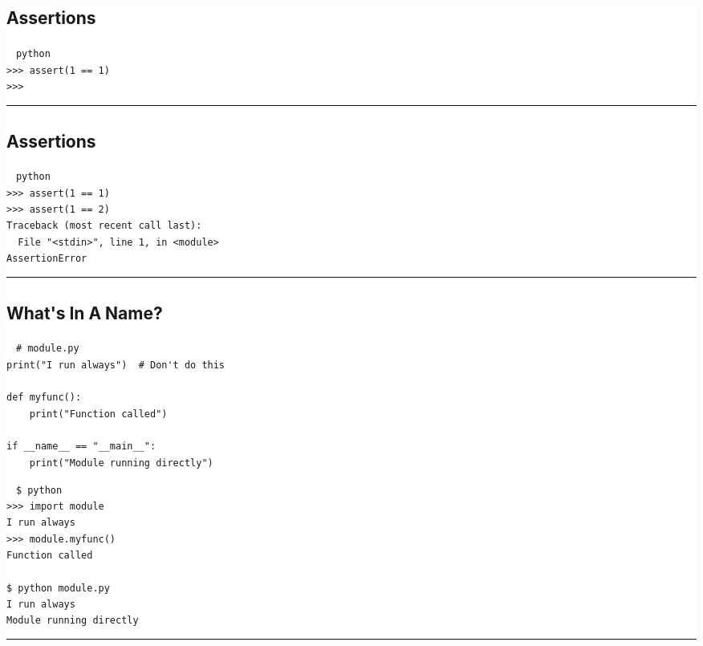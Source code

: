 
## Assertions

<pre data-id="assertion_1"><code style="padding: .5em 1em;" class="language-python" data-line-numbers>python
>>> assert(1 == 1)
>>>
</code></pre>

---



## Assertions

<pre data-id="assertion_1"><code style="padding: .5em 1em;" class="language-python" data-line-numbers>python
>>> assert(1 == 1)
>>> assert(1 == 2)
Traceback (most recent call last):
  File "&lt;stdin&gt;", line 1, in &lt;module&gt;
AssertionError
</code></pre>

---



## What's In A Name?

<pre style="width: max-content;"><code style="padding: .5em 1em;" class="language-python" data-line-numbers># module.py
print("I run always")  # Don't do this

def myfunc():
    print("Function called")

if __name__ == "__main__":
    print("Module running directly")
</code></pre>

<pre style="width: max-content;"><code style="padding: .5em 1em;" class="language-python">$ python
>>> import module
I run always
>>> module.myfunc()
Function called

$ python module.py
I run always
Module running directly                 
</code></pre>

---


